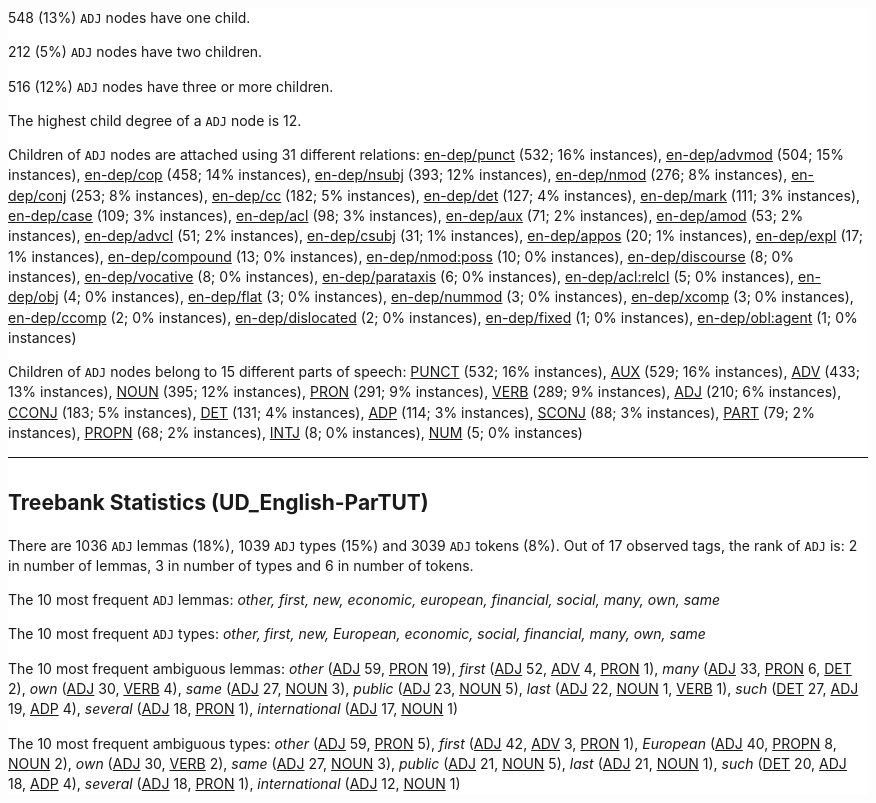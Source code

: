 548 (13%) `ADJ` nodes have one child.

212 (5%) `ADJ` nodes have two children.

516 (12%) `ADJ` nodes have three or more children.

The highest child degree of a `ADJ` node is 12.

Children of `ADJ` nodes are attached using 31 different relations: [en-dep/punct]() (532; 16% instances), [en-dep/advmod]() (504; 15% instances), [en-dep/cop]() (458; 14% instances), [en-dep/nsubj]() (393; 12% instances), [en-dep/nmod]() (276; 8% instances), [en-dep/conj]() (253; 8% instances), [en-dep/cc]() (182; 5% instances), [en-dep/det]() (127; 4% instances), [en-dep/mark]() (111; 3% instances), [en-dep/case]() (109; 3% instances), [en-dep/acl]() (98; 3% instances), [en-dep/aux]() (71; 2% instances), [en-dep/amod]() (53; 2% instances), [en-dep/advcl]() (51; 2% instances), [en-dep/csubj]() (31; 1% instances), [en-dep/appos]() (20; 1% instances), [en-dep/expl]() (17; 1% instances), [en-dep/compound]() (13; 0% instances), [en-dep/nmod:poss]() (10; 0% instances), [en-dep/discourse]() (8; 0% instances), [en-dep/vocative]() (8; 0% instances), [en-dep/parataxis]() (6; 0% instances), [en-dep/acl:relcl]() (5; 0% instances), [en-dep/obj]() (4; 0% instances), [en-dep/flat]() (3; 0% instances), [en-dep/nummod]() (3; 0% instances), [en-dep/xcomp]() (3; 0% instances), [en-dep/ccomp]() (2; 0% instances), [en-dep/dislocated]() (2; 0% instances), [en-dep/fixed]() (1; 0% instances), [en-dep/obl:agent]() (1; 0% instances)

Children of `ADJ` nodes belong to 15 different parts of speech: [PUNCT]() (532; 16% instances), [AUX]() (529; 16% instances), [ADV]() (433; 13% instances), [NOUN]() (395; 12% instances), [PRON]() (291; 9% instances), [VERB]() (289; 9% instances), [ADJ]() (210; 6% instances), [CCONJ]() (183; 5% instances), [DET]() (131; 4% instances), [ADP]() (114; 3% instances), [SCONJ]() (88; 3% instances), [PART]() (79; 2% instances), [PROPN]() (68; 2% instances), [INTJ]() (8; 0% instances), [NUM]() (5; 0% instances)



--------------------------------------------------------------------------------

## Treebank Statistics (UD_English-ParTUT)

There are 1036 `ADJ` lemmas (18%), 1039 `ADJ` types (15%) and 3039 `ADJ` tokens (8%).
Out of 17 observed tags, the rank of `ADJ` is: 2 in number of lemmas, 3 in number of types and 6 in number of tokens.

The 10 most frequent `ADJ` lemmas: <em>other, first, new, economic, european, financial, social, many, own, same</em>

The 10 most frequent `ADJ` types:  <em>other, first, new, European, economic, social, financial, many, own, same</em>

The 10 most frequent ambiguous lemmas: <em>other</em> ([ADJ]() 59, [PRON]() 19), <em>first</em> ([ADJ]() 52, [ADV]() 4, [PRON]() 1), <em>many</em> ([ADJ]() 33, [PRON]() 6, [DET]() 2), <em>own</em> ([ADJ]() 30, [VERB]() 4), <em>same</em> ([ADJ]() 27, [NOUN]() 3), <em>public</em> ([ADJ]() 23, [NOUN]() 5), <em>last</em> ([ADJ]() 22, [NOUN]() 1, [VERB]() 1), <em>such</em> ([DET]() 27, [ADJ]() 19, [ADP]() 4), <em>several</em> ([ADJ]() 18, [PRON]() 1), <em>international</em> ([ADJ]() 17, [NOUN]() 1)

The 10 most frequent ambiguous types:  <em>other</em> ([ADJ]() 59, [PRON]() 5), <em>first</em> ([ADJ]() 42, [ADV]() 3, [PRON]() 1), <em>European</em> ([ADJ]() 40, [PROPN]() 8, [NOUN]() 2), <em>own</em> ([ADJ]() 30, [VERB]() 2), <em>same</em> ([ADJ]() 27, [NOUN]() 3), <em>public</em> ([ADJ]() 21, [NOUN]() 5), <em>last</em> ([ADJ]() 21, [NOUN]() 1), <em>such</em> ([DET]() 20, [ADJ]() 18, [ADP]() 4), <em>several</em> ([ADJ]() 18, [PRON]() 1), <em>international</em> ([ADJ]() 12, [NOUN]() 1)
